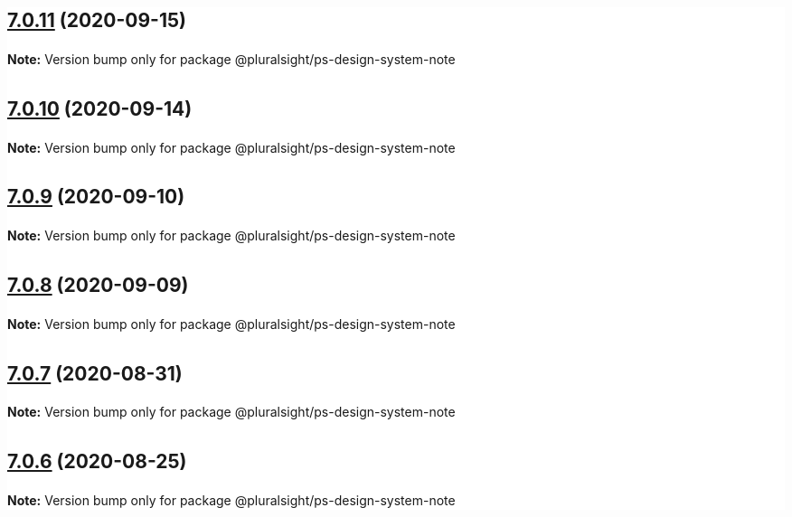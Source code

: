 



## [7.0.11](https://github.com/pluralsight/design-system/compare/@pluralsight/ps-design-system-note@7.0.10...@pluralsight/ps-design-system-note@7.0.11) (2020-09-15)

**Note:** Version bump only for package @pluralsight/ps-design-system-note





## [7.0.10](https://github.com/pluralsight/design-system/compare/@pluralsight/ps-design-system-note@7.0.9...@pluralsight/ps-design-system-note@7.0.10) (2020-09-14)

**Note:** Version bump only for package @pluralsight/ps-design-system-note





## [7.0.9](https://github.com/pluralsight/design-system/compare/@pluralsight/ps-design-system-note@7.0.8...@pluralsight/ps-design-system-note@7.0.9) (2020-09-10)

**Note:** Version bump only for package @pluralsight/ps-design-system-note





## [7.0.8](https://github.com/pluralsight/design-system/compare/@pluralsight/ps-design-system-note@7.0.7...@pluralsight/ps-design-system-note@7.0.8) (2020-09-09)

**Note:** Version bump only for package @pluralsight/ps-design-system-note





## [7.0.7](https://github.com/pluralsight/design-system/compare/@pluralsight/ps-design-system-note@7.0.6...@pluralsight/ps-design-system-note@7.0.7) (2020-08-31)

**Note:** Version bump only for package @pluralsight/ps-design-system-note





## [7.0.6](https://github.com/pluralsight/design-system/compare/@pluralsight/ps-design-system-note@7.0.5...@pluralsight/ps-design-system-note@7.0.6) (2020-08-25)

**Note:** Version bump only for package @pluralsight/ps-design-system-note

